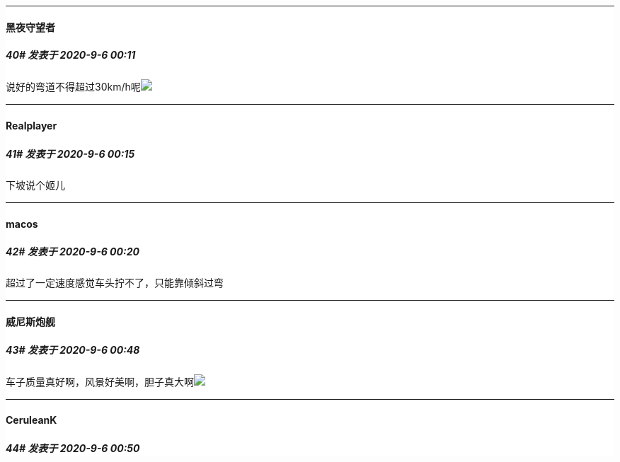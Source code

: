 
*****

####  黑夜守望者  
##### 40#       发表于 2020-9-6 00:11




说好的弯道不得超过30km/h呢<img src="https://static.saraba1st.com/image/smiley/face2017/132.png" referrerpolicy="no-referrer">







*****

####  Realplayer  
##### 41#       发表于 2020-9-6 00:15




下坡说个姬儿







*****

####  macos  
##### 42#       发表于 2020-9-6 00:20




超过了一定速度感觉车头拧不了，只能靠倾斜过弯







*****

####  威尼斯炮舰  
##### 43#       发表于 2020-9-6 00:48




车子质量真好啊，风景好美啊，胆子真大啊<img src="https://static.saraba1st.com/image/smiley/face2017/022.png" referrerpolicy="no-referrer">







*****

####  CeruleanK  
##### 44#       发表于 2020-9-6 00:50
